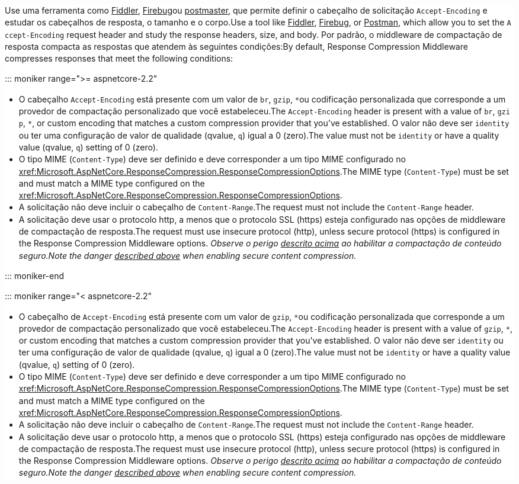 <span data-ttu-id="0c444-288">Use uma ferramenta como [Fiddler](https://www.telerik.com/fiddler), [Firebug](https://getfirebug.com/)ou [postmaster](https://www.getpostman.com/), que permite definir o cabeçalho de solicitação `Accept-Encoding` e estudar os cabeçalhos de resposta, o tamanho e o corpo.</span><span class="sxs-lookup"><span data-stu-id="0c444-288">Use a tool like [Fiddler](https://www.telerik.com/fiddler), [Firebug](https://getfirebug.com/), or [Postman](https://www.getpostman.com/), which allow you to set the `Accept-Encoding` request header and study the response headers, size, and body.</span></span> <span data-ttu-id="0c444-289">Por padrão, o middleware de compactação de resposta compacta as respostas que atendem às seguintes condições:</span><span class="sxs-lookup"><span data-stu-id="0c444-289">By default, Response Compression Middleware compresses responses that meet the following conditions:</span></span>

::: moniker range=">= aspnetcore-2.2"

* <span data-ttu-id="0c444-290">O cabeçalho `Accept-Encoding` está presente com um valor de `br`, `gzip`, `*`ou codificação personalizada que corresponde a um provedor de compactação personalizado que você estabeleceu.</span><span class="sxs-lookup"><span data-stu-id="0c444-290">The `Accept-Encoding` header is present with a value of `br`, `gzip`, `*`, or custom encoding that matches a custom compression provider that you've established.</span></span> <span data-ttu-id="0c444-291">O valor não deve ser `identity` ou ter uma configuração de valor de qualidade (qvalue, `q`) igual a 0 (zero).</span><span class="sxs-lookup"><span data-stu-id="0c444-291">The value must not be `identity` or have a quality value (qvalue, `q`) setting of 0 (zero).</span></span>
* <span data-ttu-id="0c444-292">O tipo MIME (`Content-Type`) deve ser definido e deve corresponder a um tipo MIME configurado no <xref:Microsoft.AspNetCore.ResponseCompression.ResponseCompressionOptions>.</span><span class="sxs-lookup"><span data-stu-id="0c444-292">The MIME type (`Content-Type`) must be set and must match a MIME type configured on the <xref:Microsoft.AspNetCore.ResponseCompression.ResponseCompressionOptions>.</span></span>
* <span data-ttu-id="0c444-293">A solicitação não deve incluir o cabeçalho de `Content-Range`.</span><span class="sxs-lookup"><span data-stu-id="0c444-293">The request must not include the `Content-Range` header.</span></span>
* <span data-ttu-id="0c444-294">A solicitação deve usar o protocolo http, a menos que o protocolo SSL (https) esteja configurado nas opções de middleware de compactação de resposta.</span><span class="sxs-lookup"><span data-stu-id="0c444-294">The request must use insecure protocol (http), unless secure protocol (https) is configured in the Response Compression Middleware options.</span></span> <span data-ttu-id="0c444-295">*Observe o perigo [descrito acima](#compression-with-secure-protocol) ao habilitar a compactação de conteúdo seguro.*</span><span class="sxs-lookup"><span data-stu-id="0c444-295">*Note the danger [described above](#compression-with-secure-protocol) when enabling secure content compression.*</span></span>

::: moniker-end

::: moniker range="< aspnetcore-2.2"

* <span data-ttu-id="0c444-296">O cabeçalho de `Accept-Encoding` está presente com um valor de `gzip`, `*`ou codificação personalizada que corresponde a um provedor de compactação personalizado que você estabeleceu.</span><span class="sxs-lookup"><span data-stu-id="0c444-296">The `Accept-Encoding` header is present with a value of `gzip`, `*`, or custom encoding that matches a custom compression provider that you've established.</span></span> <span data-ttu-id="0c444-297">O valor não deve ser `identity` ou ter uma configuração de valor de qualidade (qvalue, `q`) igual a 0 (zero).</span><span class="sxs-lookup"><span data-stu-id="0c444-297">The value must not be `identity` or have a quality value (qvalue, `q`) setting of 0 (zero).</span></span>
* <span data-ttu-id="0c444-298">O tipo MIME (`Content-Type`) deve ser definido e deve corresponder a um tipo MIME configurado no <xref:Microsoft.AspNetCore.ResponseCompression.ResponseCompressionOptions>.</span><span class="sxs-lookup"><span data-stu-id="0c444-298">The MIME type (`Content-Type`) must be set and must match a MIME type configured on the <xref:Microsoft.AspNetCore.ResponseCompression.ResponseCompressionOptions>.</span></span>
* <span data-ttu-id="0c444-299">A solicitação não deve incluir o cabeçalho de `Content-Range`.</span><span class="sxs-lookup"><span data-stu-id="0c444-299">The request must not include the `Content-Range` header.</span></span>
* <span data-ttu-id="0c444-300">A solicitação deve usar o protocolo http, a menos que o protocolo SSL (https) esteja configurado nas opções de middleware de compactação de resposta.</span><span class="sxs-lookup"><span data-stu-id="0c444-300">The request must use insecure protocol (http), unless secure protocol (https) is configured in the Response Compression Middleware options.</span></span> <span data-ttu-id="0c444-301">*Observe o perigo [descrito acima](#compression-with-secure-protocol) ao habilitar a compactação de conteúdo seguro.*</span><span class="sxs-lookup"><span data-stu-id="0c444-301">*Note the danger [described above](#compression-with-secure-protocol) when enabling secure content compression.*</span></span>